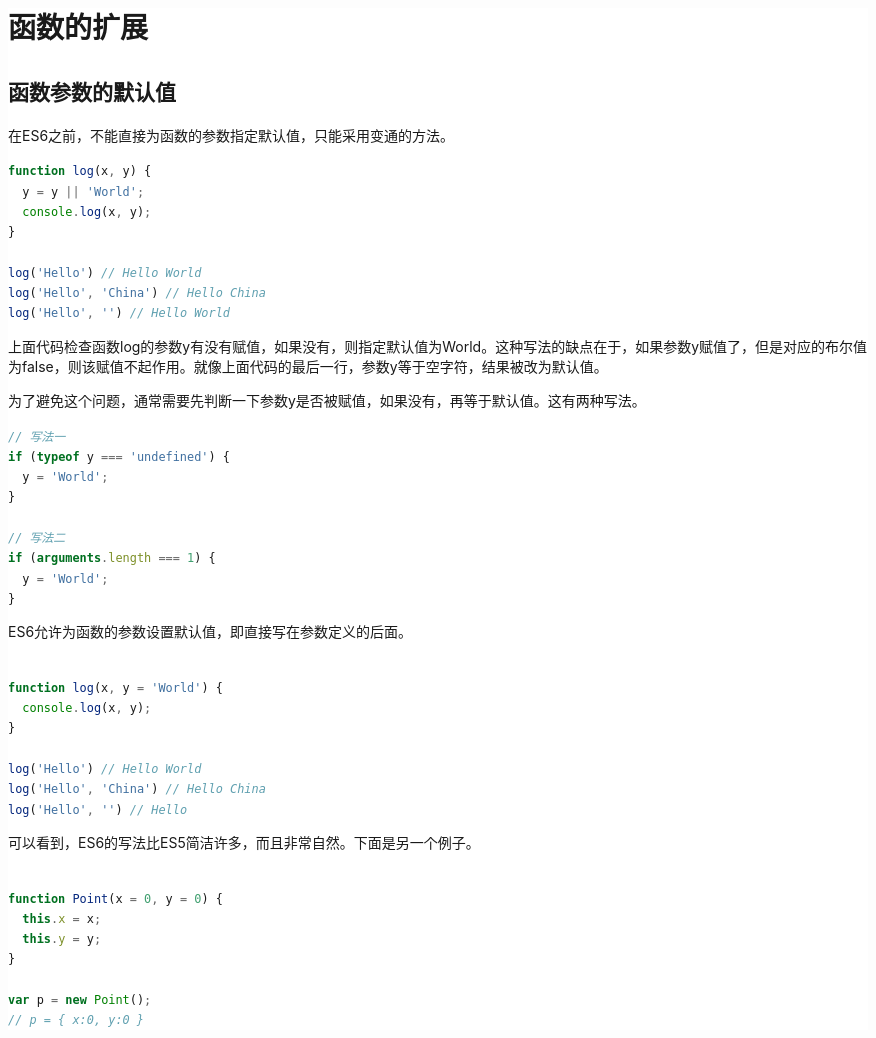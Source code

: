# 函数的扩展

## 函数参数的默认值

在ES6之前，不能直接为函数的参数指定默认值，只能采用变通的方法。

```javascript
function log(x, y) {
  y = y || 'World';
  console.log(x, y);
}

log('Hello') // Hello World
log('Hello', 'China') // Hello China
log('Hello', '') // Hello World
```

上面代码检查函数log的参数y有没有赋值，如果没有，则指定默认值为World。这种写法的缺点在于，如果参数y赋值了，但是对应的布尔值为false，则该赋值不起作用。就像上面代码的最后一行，参数y等于空字符，结果被改为默认值。

为了避免这个问题，通常需要先判断一下参数y是否被赋值，如果没有，再等于默认值。这有两种写法。

```javascript
// 写法一
if (typeof y === 'undefined') {
  y = 'World';
}

// 写法二
if (arguments.length === 1) {
  y = 'World';
}
```

ES6允许为函数的参数设置默认值，即直接写在参数定义的后面。

```javascript

function log(x, y = 'World') {
  console.log(x, y);
}

log('Hello') // Hello World
log('Hello', 'China') // Hello China
log('Hello', '') // Hello

```

可以看到，ES6的写法比ES5简洁许多，而且非常自然。下面是另一个例子。

```javascript

function Point(x = 0, y = 0) {
  this.x = x;
  this.y = y;
}

var p = new Point();
// p = { x:0, y:0 }

```
